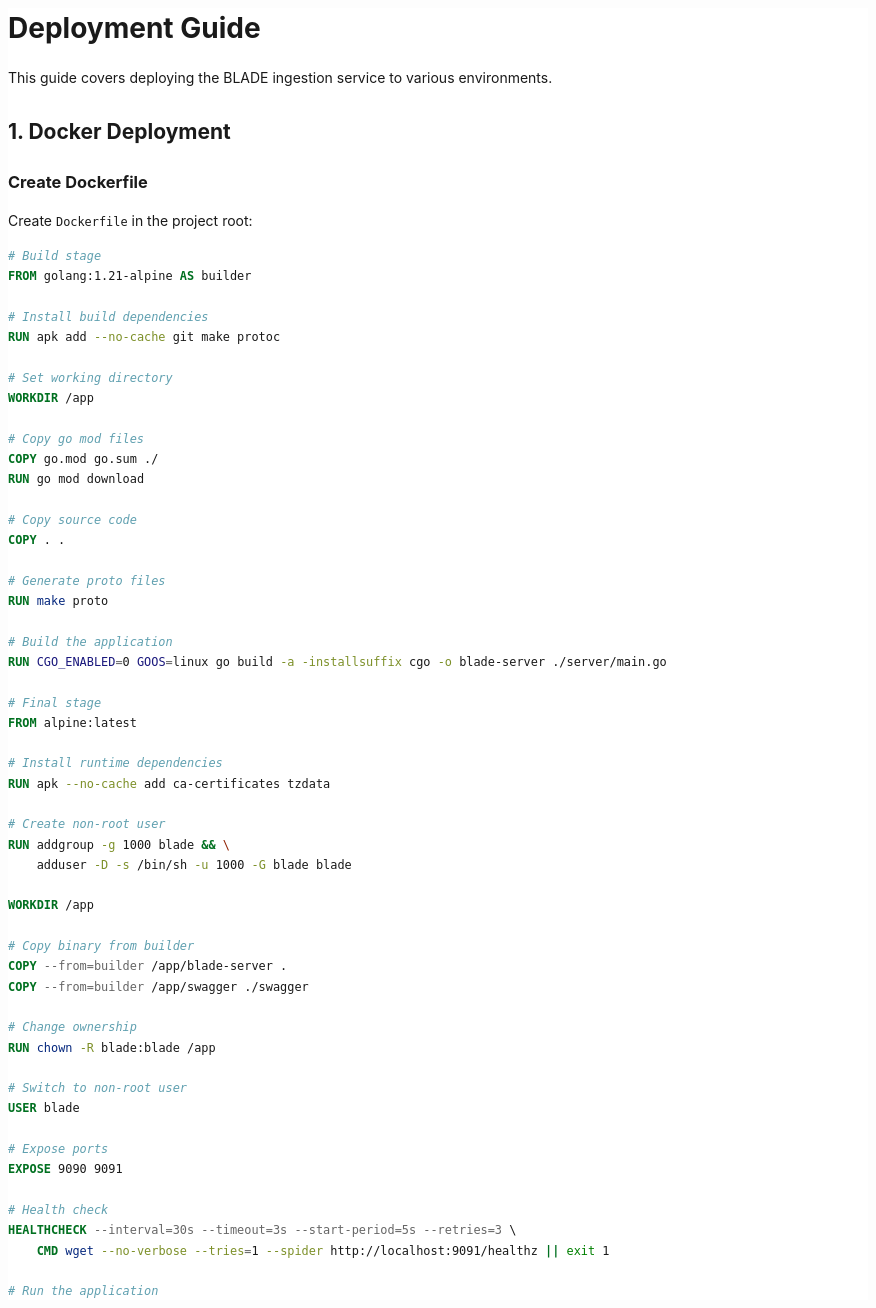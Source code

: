 # Deployment Guide

This guide covers deploying the BLADE ingestion service to various environments.

## 1. Docker Deployment

### Create Dockerfile

Create `Dockerfile` in the project root:

```dockerfile
# Build stage
FROM golang:1.21-alpine AS builder

# Install build dependencies
RUN apk add --no-cache git make protoc

# Set working directory
WORKDIR /app

# Copy go mod files
COPY go.mod go.sum ./
RUN go mod download

# Copy source code
COPY . .

# Generate proto files
RUN make proto

# Build the application
RUN CGO_ENABLED=0 GOOS=linux go build -a -installsuffix cgo -o blade-server ./server/main.go

# Final stage
FROM alpine:latest

# Install runtime dependencies
RUN apk --no-cache add ca-certificates tzdata

# Create non-root user
RUN addgroup -g 1000 blade && \
    adduser -D -s /bin/sh -u 1000 -G blade blade

WORKDIR /app

# Copy binary from builder
COPY --from=builder /app/blade-server .
COPY --from=builder /app/swagger ./swagger

# Change ownership
RUN chown -R blade:blade /app

# Switch to non-root user
USER blade

# Expose ports
EXPOSE 9090 9091

# Health check
HEALTHCHECK --interval=30s --timeout=3s --start-period=5s --retries=3 \
    CMD wget --no-verbose --tries=1 --spider http://localhost:9091/healthz || exit 1

# Run the application
```